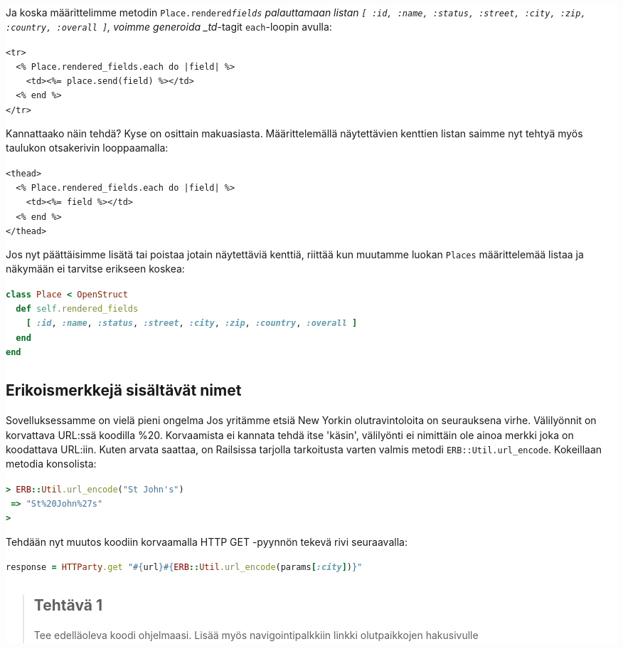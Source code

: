 Ja koska määrittelimme metodin <code>Place.rendered*fields</code> palauttamaan listan <code>[ :id, :name, :status, :street, :city, :zip, :country, :overall ]</code>, voimme generoida \_td*-tagit <code>each</code>-loopin avulla:

```erb
<tr>
  <% Place.rendered_fields.each do |field| %>
    <td><%= place.send(field) %></td>
  <% end %>
</tr>
```

Kannattaako näin tehdä? Kyse on osittain makuasiasta. Määrittelemällä näytettävien kenttien listan saimme nyt tehtyä myös taulukon otsakerivin looppaamalla:

```erb
<thead>
  <% Place.rendered_fields.each do |field| %>
    <td><%= field %></td>
  <% end %>
</thead>
```

Jos nyt päättäisimme lisätä tai poistaa jotain näytettäviä kenttiä, riittää kun muutamme luokan <code>Places</code> määrittelemää listaa ja näkymään ei tarvitse erikseen koskea:

```ruby
class Place < OpenStruct
  def self.rendered_fields
    [ :id, :name, :status, :street, :city, :zip, :country, :overall ]
  end
end
```

## Erikoismerkkejä sisältävät nimet

Sovelluksessamme on vielä pieni ongelma Jos yritämme etsiä New Yorkin olutravintoloita on seurauksena virhe. Välilyönnit on korvattava URL:ssä koodilla %20. Korvaamista ei kannata tehdä itse 'käsin', välilyönti ei nimittäin ole ainoa merkki joka on koodattava URL:iin. Kuten arvata saattaa, on Railsissa tarjolla tarkoitusta varten valmis metodi <code>ERB::Util.url_encode</code>. Kokeillaan metodia konsolista:

```ruby
> ERB::Util.url_encode("St John's")
 => "St%20John%27s"
>
```

Tehdään nyt muutos koodiin korvaamalla HTTP GET -pyynnön tekevä rivi seuraavalla:

```ruby
response = HTTParty.get "#{url}#{ERB::Util.url_encode(params[:city])}"
```

> ## Tehtävä 1
>
> Tee edelläoleva koodi ohjelmaasi. Lisää myös navigointipalkkiin linkki olutpaikkojen hakusivulle

